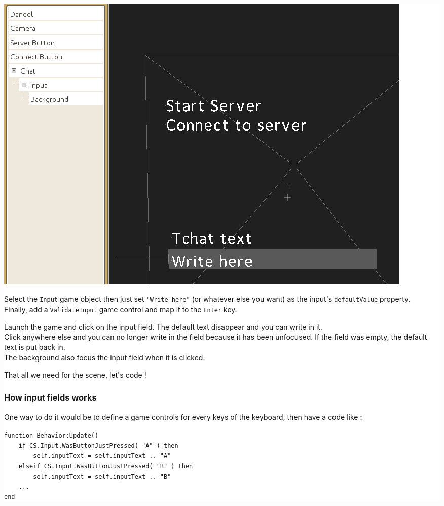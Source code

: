 ![Chat scene](chat-setup.png "Chat scene")

Select the `Input` game object then just set `"Write here"` (or whatever else you want) as the input's `defaultValue` property.  
Finally, add a `ValidateInput` game control and map it to the `Enter` key.

Launch the game and click on the input field. The default text disappear and you can write in it.  
Click anywhere else and you can no longer write in the field because it has been unfocused. If the field was empty, the default text is put back in.  
The background also focus the input field when it is clicked.

That all we need for the scene, let's code !

### How input fields works

One way to do it would be to define a game controls for every keys of the keyboard, then have a code like :

    function Behavior:Update()
        if CS.Input.WasButtonJustPressed( "A" ) then
            self.inputText = self.inputText .. "A"
        elseif CS.Input.WasButtonJustPressed( "B" ) then
            self.inputText = self.inputText .. "B"
        ...
    end
